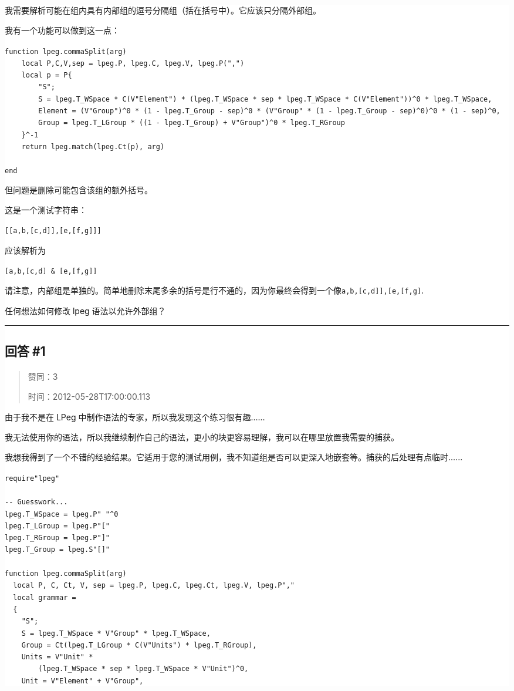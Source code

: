 我需要解析可能在组内具有内部组的逗号分隔组（括在括号中）。它应该只分隔外部组。

我有一个功能可以做到这一点：

```
function lpeg.commaSplit(arg)
    local P,C,V,sep = lpeg.P, lpeg.C, lpeg.V, lpeg.P(",")
    local p = P{
        "S";
        S = lpeg.T_WSpace * C(V"Element") * (lpeg.T_WSpace * sep * lpeg.T_WSpace * C(V"Element"))^0 * lpeg.T_WSpace,
        Element = (V"Group")^0 * (1 - lpeg.T_Group - sep)^0 * (V"Group" * (1 - lpeg.T_Group - sep)^0)^0 * (1 - sep)^0,
        Group = lpeg.T_LGroup * ((1 - lpeg.T_Group) + V"Group")^0 * lpeg.T_RGroup
    }^-1
    return lpeg.match(lpeg.Ct(p), arg)

end 
```

但问题是删除可能包含该组的额外括号。

这是一个测试字符串：

```
[[a,b,[c,d]],[e,[f,g]]] 
```

应该解析为

```
[a,b,[c,d] & [e,[f,g]] 
```

请注意，内部组是单独的。简单地删除末尾多余的括号是行不通的，因为你最终会得到一个像`a,b,[c,d]],[e,[f,g]`.

任何想法如何修改 lpeg 语法以允许外部组？

* * *

## 回答 #1

> 赞同：3
> 
> 时间：2012-05-28T17:00:00.113

由于我不是在 LPeg 中制作语法的专家，所以我发现这个练习很有趣......

我无法使用你的语法，所以我继续制作自己的语法，更小的块更容易理解，我可以在哪里放置我需要的捕获。

我想我得到了一个不错的经验结果。它适用于您的测试用例，我不知道组是否可以更深入地嵌套等。捕获的后处理有点临时......

```
require"lpeg"

-- Guesswork...
lpeg.T_WSpace = lpeg.P" "^0
lpeg.T_LGroup = lpeg.P"["
lpeg.T_RGroup = lpeg.P"]"
lpeg.T_Group = lpeg.S"[]"

function lpeg.commaSplit(arg)
  local P, C, Ct, V, sep = lpeg.P, lpeg.C, lpeg.Ct, lpeg.V, lpeg.P","
  local grammar =
  {
    "S";
    S = lpeg.T_WSpace * V"Group" * lpeg.T_WSpace,
    Group = Ct(lpeg.T_LGroup * C(V"Units") * lpeg.T_RGroup),
    Units = V"Unit" *
        (lpeg.T_WSpace * sep * lpeg.T_WSpace * V"Unit")^0,
    Unit = V"Element" + V"Group",
```